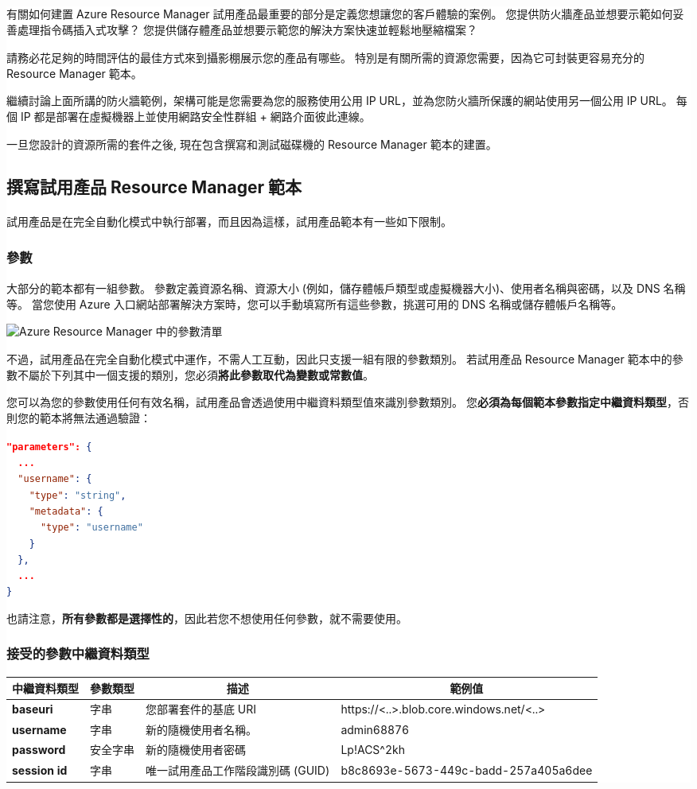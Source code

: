 有關如何建置 Azure Resource Manager 試用產品最重要的部分是定義您想讓您的客戶體驗的案例。 您提供防火牆產品並想要示範如何妥善處理指令碼插入式攻擊？ 您提供儲存體產品並想要示範您的解決方案快速並輕鬆地壓縮檔案？

請務必花足夠的時間評估的最佳方式來到攝影棚展示您的產品有哪些。 特別是有關所需的資源您需要，因為它可封裝更容易充分的 Resource Manager 範本。

繼續討論上面所講的防火牆範例，架構可能是您需要為您的服務使用公用 IP URL，並為您防火牆所保護的網站使用另一個公用 IP URL。 每個 IP 都是部署在虛擬機器上並使用網路安全性群組 + 網路介面彼此連線。

一旦您設計的資源所需的套件之後, 現在包含撰寫和測試磁碟機的 Resource Manager 範本的建置。

## <a name="writing-test-drive-resource-manager-templates"></a>撰寫試用產品 Resource Manager 範本

試用產品是在完全自動化模式中執行部署，而且因為這樣，試用產品範本有一些如下限制。

### <a name="parameters"></a>參數

大部分的範本都有一組參數。 參數定義資源名稱、資源大小 (例如，儲存體帳戶類型或虛擬機器大小)、使用者名稱與密碼，以及 DNS 名稱等。 當您使用 Azure 入口網站部署解決方案時，您可以手動填寫所有這些參數，挑選可用的 DNS 名稱或儲存體帳戶名稱等。

![Azure Resource Manager 中的參數清單](./media/azure-resource-manager-test-drive/param1.png)

不過，試用產品在完全自動化模式中運作，不需人工互動，因此只支援一組有限的參數類別。 若試用產品 Resource Manager 範本中的參數不屬於下列其中一個支援的類別，您必須**將此參數取代為變數或常數值**。

您可以為您的參數使用任何有效名稱，試用產品會透過使用中繼資料類型值來識別參數類別。 您**必須為每個範本參數指定中繼資料類型**，否則您的範本將無法通過驗證：

```json
"parameters": {
  ...
  "username": {
    "type": "string",
    "metadata": {
      "type": "username"
    }
  },
  ...
}
```

也請注意，**所有參數都是選擇性的**，因此若您不想使用任何參數，就不需要使用。

### <a name="accepted-parameter-metadata-types"></a>接受的參數中繼資料類型

| 中繼資料類型   | 參數類型  | 描述     | 範例值    |
|---|---|---|---|
| **baseuri**     | 字串          | 您部署套件的基底 URI| https:\//\<\..\>.blob.core.windows.net/\<\..\> |
| **username**    | 字串          | 新的隨機使用者名稱。| admin68876      |
| **password**    | 安全字串    | 新的隨機使用者密碼 | Lp!ACS\^2kh     |
| **session id**   | 字串          | 唯一試用產品工作階段識別碼 (GUID)    | b8c8693e-5673-449c-badd-257a405a6dee |

